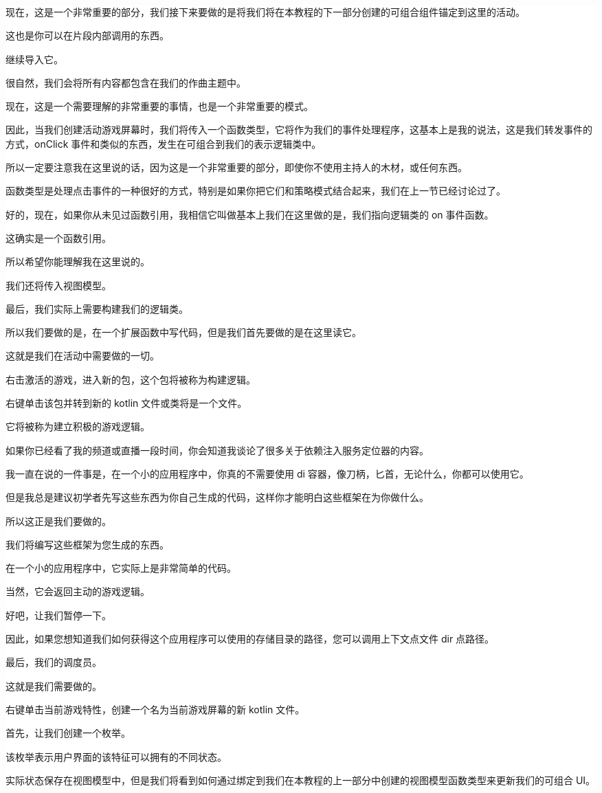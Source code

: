 现在，这是一个非常重要的部分，我们接下来要做的是将我们将在本教程的下一部分创建的可组合组件锚定到这里的活动。

这也是你可以在片段内部调用的东西。

继续导入它。

很自然，我们会将所有内容都包含在我们的作曲主题中。

现在，这是一个需要理解的非常重要的事情，也是一个非常重要的模式。

因此，当我们创建活动游戏屏幕时，我们将传入一个函数类型，它将作为我们的事件处理程序，这基本上是我的说法，这是我们转发事件的方式，onClick 事件和类似的东西，发生在可组合到我们的表示逻辑类中。

所以一定要注意我在这里说的话，因为这是一个非常重要的部分，即使你不使用主持人的木材，或任何东西。

函数类型是处理点击事件的一种很好的方式，特别是如果你把它们和策略模式结合起来，我们在上一节已经讨论过了。

好的，现在，如果你从未见过函数引用，我相信它叫做基本上我们在这里做的是，我们指向逻辑类的 on 事件函数。

这确实是一个函数引用。

所以希望你能理解我在这里说的。

我们还将传入视图模型。

最后，我们实际上需要构建我们的逻辑类。

所以我们要做的是，在一个扩展函数中写代码，但是我们首先要做的是在这里读它。

这就是我们在活动中需要做的一切。

右击激活的游戏，进入新的包，这个包将被称为构建逻辑。

右键单击该包并转到新的 kotlin 文件或类将是一个文件。

它将被称为建立积极的游戏逻辑。

如果你已经看了我的频道或直播一段时间，你会知道我谈论了很多关于依赖注入服务定位器的内容。

我一直在说的一件事是，在一个小的应用程序中，你真的不需要使用 di 容器，像刀柄，匕首，无论什么，你都可以使用它。

但是我总是建议初学者先写这些东西为你自己生成的代码，这样你才能明白这些框架在为你做什么。

所以这正是我们要做的。

我们将编写这些框架为您生成的东西。

在一个小的应用程序中，它实际上是非常简单的代码。

当然，它会返回主动的游戏逻辑。

好吧，让我们暂停一下。

因此，如果您想知道我们如何获得这个应用程序可以使用的存储目录的路径，您可以调用上下文点文件 dir 点路径。

最后，我们的调度员。

这就是我们需要做的。

右键单击当前游戏特性，创建一个名为当前游戏屏幕的新 kotlin 文件。

首先，让我们创建一个枚举。

该枚举表示用户界面的该特征可以拥有的不同状态。

实际状态保存在视图模型中，但是我们将看到如何通过绑定到我们在本教程的上一部分中创建的视图模型函数类型来更新我们的可组合 UI。
